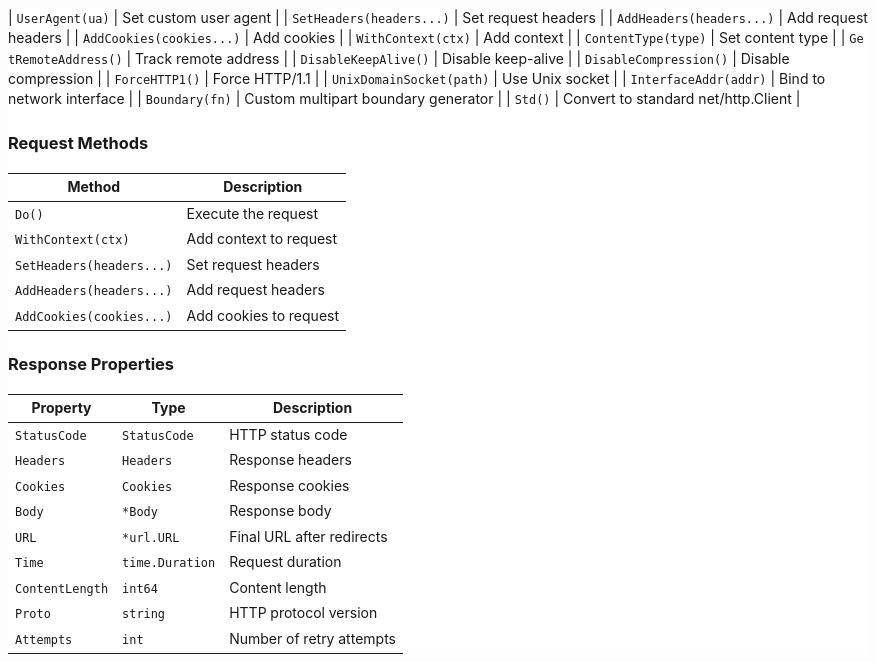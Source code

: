 | `UserAgent(ua)` | Set custom user agent |
| `SetHeaders(headers...)` | Set request headers |
| `AddHeaders(headers...)` | Add request headers |
| `AddCookies(cookies...)` | Add cookies |
| `WithContext(ctx)` | Add context |
| `ContentType(type)` | Set content type |
| `GetRemoteAddress()` | Track remote address |
| `DisableKeepAlive()` | Disable keep-alive |
| `DisableCompression()` | Disable compression |
| `ForceHTTP1()` | Force HTTP/1.1 |
| `UnixDomainSocket(path)` | Use Unix socket |
| `InterfaceAddr(addr)` | Bind to network interface |
| `Boundary(fn)` | Custom multipart boundary generator |
| `Std()` | Convert to standard net/http.Client |

### Request Methods

| Method | Description |
|--------|-------------|
| `Do()` | Execute the request |
| `WithContext(ctx)` | Add context to request |
| `SetHeaders(headers...)` | Set request headers |
| `AddHeaders(headers...)` | Add request headers |
| `AddCookies(cookies...)` | Add cookies to request |

### Response Properties

| Property | Type | Description |
|----------|------|-------------|
| `StatusCode` | `StatusCode` | HTTP status code |
| `Headers` | `Headers` | Response headers |
| `Cookies` | `Cookies` | Response cookies |
| `Body` | `*Body` | Response body |
| `URL` | `*url.URL` | Final URL after redirects |
| `Time` | `time.Duration` | Request duration |
| `ContentLength` | `int64` | Content length |
| `Proto` | `string` | HTTP protocol version |
| `Attempts` | `int` | Number of retry attempts |
